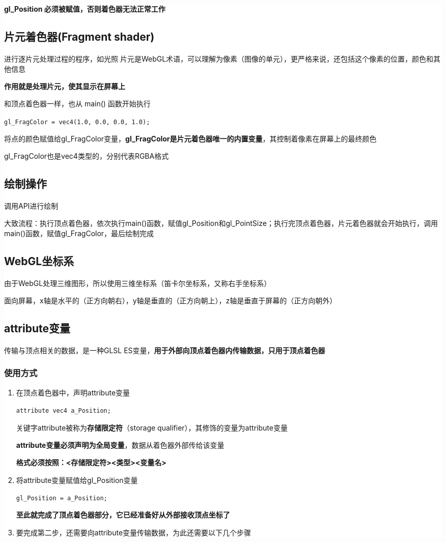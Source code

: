 **gl_Position 必须被赋值，否则着色器无法正常工作**

## 片元着色器(Fragment shader)
进行逐片元处理过程的程序，如光照
片元是WebGL术语，可以理解为像素（图像的单元），更严格来说，还包括这个像素的位置，颜色和其他信息

**作用就是处理片元，使其显示在屏幕上**

和顶点着色器一样，也从 main() 函数开始执行

```
gl_FragColor = vec4(1.0, 0.0, 0.0, 1.0);
```

将点的颜色赋值给gl_FragColor变量，**gl_FragColor是片元着色器唯一的内置变量**，其控制着像素在屏幕上的最终颜色

gl_FragColor也是vec4类型的，分别代表RGBA格式

## 绘制操作

调用API进行绘制

大致流程：执行顶点着色器，依次执行main()函数，赋值gl_Position和gl_PointSize；执行完顶点着色器，片元着色器就会开始执行，调用main()函数，赋值gl_FragColor，最后绘制完成

## WebGL坐标系

由于WebGL处理三维图形，所以使用三维坐标系（笛卡尔坐标系，又称右手坐标系）

面向屏幕，x轴是水平的（正方向朝右），y轴是垂直的（正方向朝上），z轴是垂直于屏幕的（正方向朝外）

## attribute变量

传输与顶点相关的数据，是一种GLSL ES变量，**用于外部向顶点着色器内传输数据，只用于顶点着色器**

### 使用方式

1. 在顶点着色器中，声明attribute变量

   ```
   attribute vec4 a_Position;
   ```

   关键字attribute被称为**存储限定符**（storage qualifier），其修饰的变量为attribute变量

   **attribute变量必须声明为全局变量**，数据从着色器外部传给该变量

   **格式必须按照：<存储限定符><类型><变量名>**

2. 将attribute变量赋值给gl_Position变量

   ```
   gl_Position = a_Position;
   ```

   **至此就完成了顶点着色器部分，它已经准备好从外部接收顶点坐标了**

3. 要完成第二步，还需要向attribute变量传输数据，为此还需要以下几个步骤

